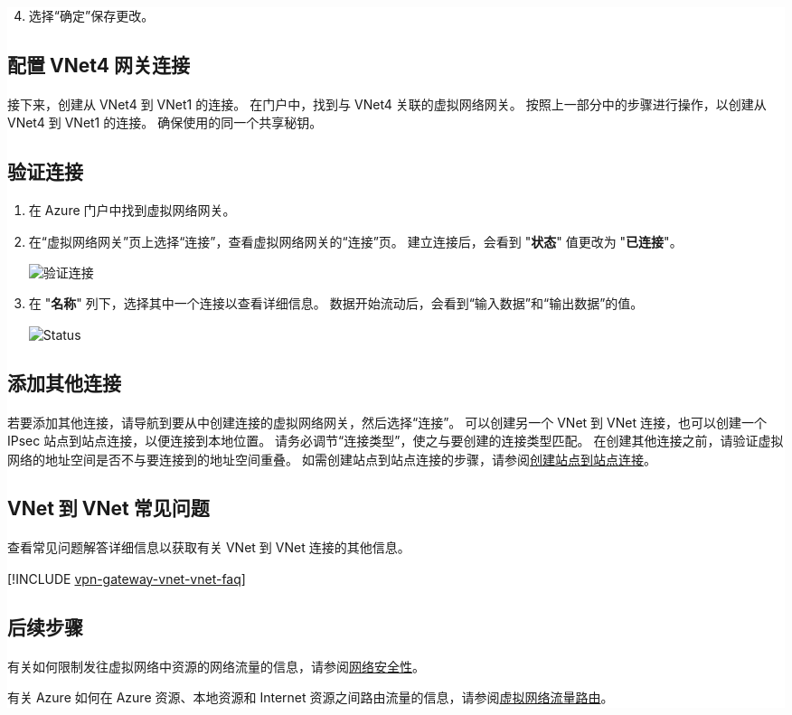 4. 选择“确定”保存更改。

## <a name="configure-the-vnet4-gateway-connection"></a>配置 VNet4 网关连接
接下来，创建从 VNet4 到 VNet1 的连接。 在门户中，找到与 VNet4 关联的虚拟网络网关。 按照上一部分中的步骤进行操作，以创建从 VNet4 到 VNet1 的连接。 确保使用的同一个共享秘钥。

## <a name="verify-your-connections"></a>验证连接

1. 在 Azure 门户中找到虚拟网络网关。 
2. 在“虚拟网络网关”页上选择“连接”，查看虚拟网络网关的“连接”页。 建立连接后，会看到 "**状态**" 值更改为 "**已连接**"。

   ![验证连接](./media/vpn-gateway-howto-vnet-vnet-resource-manager-portal/view-connections.png "验证连接")
3. 在 "**名称**" 列下，选择其中一个连接以查看详细信息。 数据开始流动后，会看到“输入数据”和“输出数据”的值。

   ![Status](./media/vpn-gateway-howto-vnet-vnet-resource-manager-portal/status.png "状态")

## <a name="add-additional-connections"></a>添加其他连接

若要添加其他连接，请导航到要从中创建连接的虚拟网络网关，然后选择“连接”。 可以创建另一个 VNet 到 VNet 连接，也可以创建一个 IPsec 站点到站点连接，以便连接到本地位置。 请务必调节“连接类型”，使之与要创建的连接类型匹配。 在创建其他连接之前，请验证虚拟网络的地址空间是否不与要连接到的地址空间重叠。 如需创建站点到站点连接的步骤，请参阅[创建站点到站点连接](vpn-gateway-howto-site-to-site-resource-manager-portal.md)。

## <a name="vnet-to-vnet-faq"></a>VNet 到 VNet 常见问题
查看常见问题解答详细信息以获取有关 VNet 到 VNet 连接的其他信息。

[!INCLUDE [vpn-gateway-vnet-vnet-faq](../../includes/vpn-gateway-faq-vnet-vnet-include.md)]

## <a name="next-steps"></a>后续步骤

有关如何限制发往虚拟网络中资源的网络流量的信息，请参阅[网络安全性](../virtual-network/security-overview.md)。

有关 Azure 如何在 Azure 资源、本地资源和 Internet 资源之间路由流量的信息，请参阅[虚拟网络流量路由](../virtual-network/virtual-networks-udr-overview.md)。

